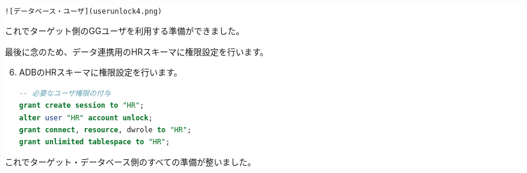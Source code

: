     ![データベース・ユーザ](userunlock4.png)

これでターゲット側のGGユーザを利用する準備ができました。

最後に念のため、データ連携用のHRスキーマに権限設定を行います。

6. ADBのHRスキーマに権限設定を行います。 

    ```sql
    -- 必要なユーザ権限の付与
    grant create session to "HR";
    alter user "HR" account unlock;
    grant connect, resource, dwrole to "HR";
    grant unlimited tablespace to "HR";
    ```
これでターゲット・データベース側のすべての準備が整いました。

